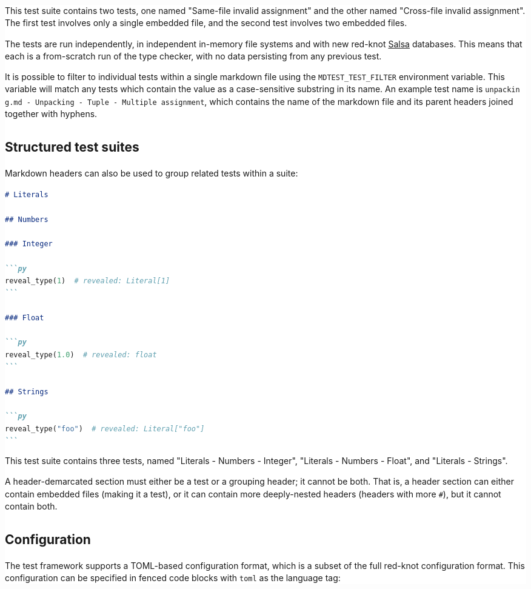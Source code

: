 This test suite contains two tests, one named "Same-file invalid assignment" and the other named
"Cross-file invalid assignment". The first test involves only a single embedded file, and the second
test involves two embedded files.

The tests are run independently, in independent in-memory file systems and with new red-knot
[Salsa](https://github.com/salsa-rs/salsa) databases. This means that each is a from-scratch run of
the type checker, with no data persisting from any previous test.

It is possible to filter to individual tests within a single markdown file using the
`MDTEST_TEST_FILTER` environment variable. This variable will match any tests which contain the
value as a case-sensitive substring in its name. An example test name is
`unpacking.md - Unpacking - Tuple - Multiple assignment`, which contains the name of the markdown
file and its parent headers joined together with hyphens.

## Structured test suites

Markdown headers can also be used to group related tests within a suite:

````markdown
# Literals

## Numbers

### Integer

```py
reveal_type(1)  # revealed: Literal[1]
```

### Float

```py
reveal_type(1.0)  # revealed: float
```

## Strings

```py
reveal_type("foo")  # revealed: Literal["foo"]
```
````

This test suite contains three tests, named "Literals - Numbers - Integer", "Literals - Numbers -
Float", and "Literals - Strings".

A header-demarcated section must either be a test or a grouping header; it cannot be both. That is,
a header section can either contain embedded files (making it a test), or it can contain more
deeply-nested headers (headers with more `#`), but it cannot contain both.

## Configuration

The test framework supports a TOML-based configuration format, which is a subset of the full red-knot
configuration format. This configuration can be specified in fenced code blocks with `toml` as the
language tag:


[^extensions]: `typing-extensions` is a third-party module, but typeshed, and thus type checkers
[custom-typeshed markdown test]: ../ty_python_semantic/resources/mdtest/mdtest_custom_typeshed.md
[typeshed `versions`]: https://github.com/python/typeshed/blob/c546278aae47de0b2b664973da4edb613400f6ce/stdlib/VERSIONS#L1-L18%3E